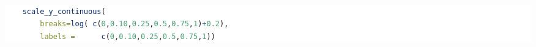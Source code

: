 ```r
	scale_y_continuous(
		breaks=log( c(0,0.10,0.25,0.5,0.75,1)+0.2),
		labels =      c(0,0.10,0.25,0.5,0.75,1))
```

